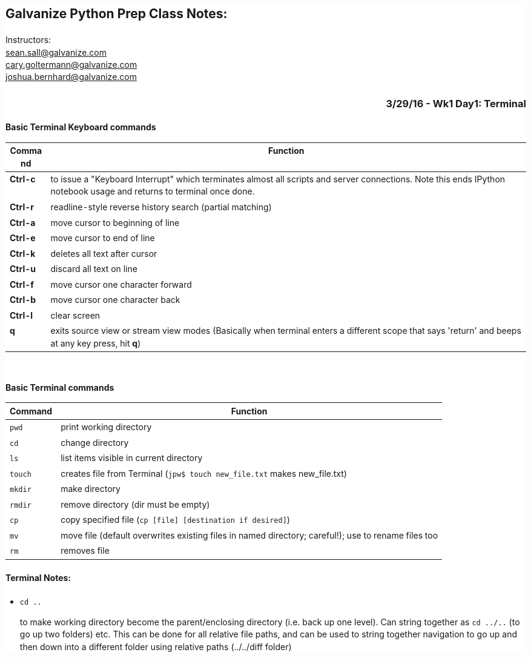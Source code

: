 ## Galvanize Python Prep Class Notes:

Instructors: <br>
sean.sall@galvanize.com <br>
cary.goltermann@galvanize.com <br>
joshua.bernhard@galvanize.com <br>

### <p style="text-align: right;"> 3/29/16 - Wk1 Day1: Terminal </p>

**Basic Terminal Keyboard commands**

Command | Function
------- | --------
**Ctrl-c** | to issue a "Keyboard Interrupt" which terminates almost all scripts and server connections.  Note this ends IPython notebook usage and returns to terminal once done.
**Ctrl-r** | readline-style reverse history search (partial matching)
**Ctrl-a** | move cursor to beginning of line
**Ctrl-e** | move cursor to end of line
**Ctrl-k** | deletes all text after cursor
**Ctrl-u** | discard all text on line
**Ctrl-f** | move cursor one character forward
**Ctrl-b** | move cursor one character back
**Ctrl-l** | clear screen
**q** | exits source view or stream view modes (Basically when terminal enters a different scope that says 'return' and beeps at any key press, hit **q**)

<br>

**Basic Terminal commands**

Command | Function
------- | --------
`pwd` | print working directory
`cd` | change directory
`ls` | list items visible in current directory
`touch` | creates file from Terminal (`jpw$ touch new_file.txt` makes new_file.txt)
`mkdir` | make directory
`rmdir` | remove directory (dir must be empty)
`cp` | copy specified file (`cp [file] [destination if desired]`)
`mv` | move file (default overwrites existing files in named directory; careful!); use to rename files too
`rm` | removes file


#### Terminal Notes:

+ 	`cd ..`

    to make working directory become the parent/enclosing directory
	(i.e. back up one level).  Can string together as `cd ../..` (to go up two folders) etc.
	This can be done for all relative file paths, and can be used to string together navigation
	to go up and then down into a different folder using relative paths (../../diff folder)
